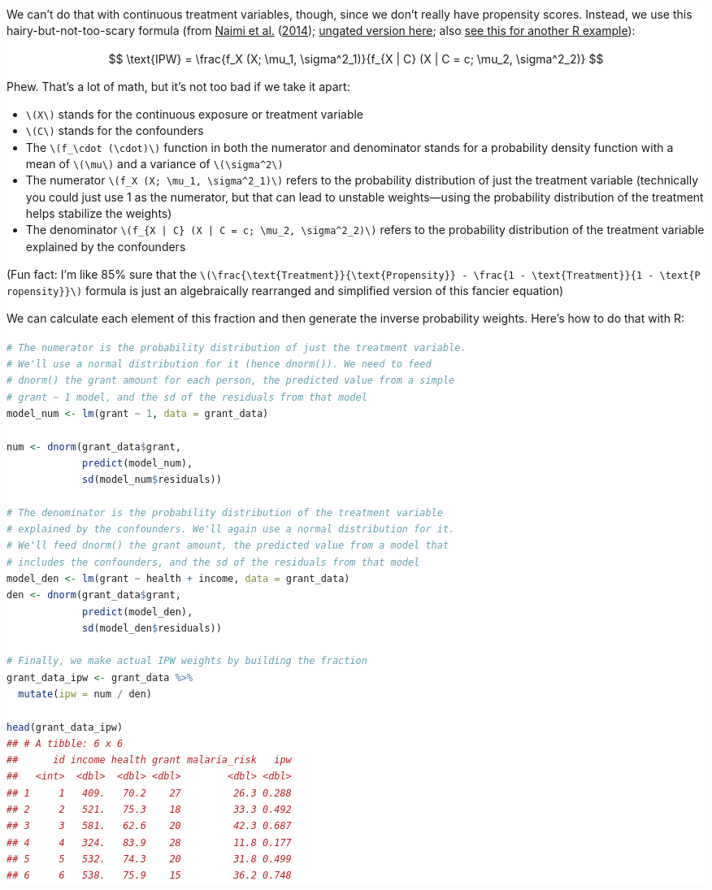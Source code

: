 We can’t do that with continuous treatment variables, though, since we don’t really have propensity scores. Instead, we use this hairy-but-not-too-scary formula (from [Naimi et al.](#ref-NaimiMoodieAuger:2014) ([2014](#ref-NaimiMoodieAuger:2014)); [ungated version here](http://www.jayskaufman.com/uploads/3/0/8/9/30891283/naimi_constructing_ipw_for_continuous_exposures_epidemiology_2014.pdf); also [see this for another R example](https://meghapsimatrix.com/post/continuous-r-rmarkdown/)):

$$
\text{IPW} = \frac{f_X (X; \mu_1, \sigma^2_1)}{f_{X | C} (X | C = c; \mu_2, \sigma^2_2)}
$$

Phew. That’s a lot of math, but it’s not too bad if we take it apart:

-   `\(X\)` stands for the continuous exposure or treatment variable
-   `\(C\)` stands for the confounders
-   The `\(f_\cdot (\cdot)\)` function in both the numerator and denominator stands for a probability density function with a mean of `\(\mu\)` and a variance of `\(\sigma^2\)`
-   The numerator `\(f_X (X; \mu_1, \sigma^2_1)\)` refers to the probability distribution of just the treatment variable (technically you could just use 1 as the numerator, but that can lead to unstable weights—using the probability distribution of the treatment helps stabilize the weights)
-   The denominator `\(f_{X | C} (X | C = c; \mu_2, \sigma^2_2)\)` refers to the probability distribution of the treatment variable explained by the confounders

(Fun fact: I’m like 85% sure that the `\(\frac{\text{Treatment}}{\text{Propensity}} - \frac{1 - \text{Treatment}}{1 - \text{Propensity}}\)` formula is just an algebraically rearranged and simplified version of this fancier equation)

We can calculate each element of this fraction and then generate the inverse probability weights. Here’s how to do that with R:

``` r
# The numerator is the probability distribution of just the treatment variable.
# We'll use a normal distribution for it (hence dnorm()). We need to feed
# dnorm() the grant amount for each person, the predicted value from a simple
# grant ~ 1 model, and the sd of the residuals from that model
model_num <- lm(grant ~ 1, data = grant_data)

num <- dnorm(grant_data$grant,
             predict(model_num),
             sd(model_num$residuals))

# The denominator is the probability distribution of the treatment variable
# explained by the confounders. We'll again use a normal distribution for it.
# We'll feed dnorm() the grant amount, the predicted value from a model that
# includes the confounders, and the sd of the residuals from that model
model_den <- lm(grant ~ health + income, data = grant_data)
den <- dnorm(grant_data$grant,
             predict(model_den),
             sd(model_den$residuals))

# Finally, we make actual IPW weights by building the fraction
grant_data_ipw <- grant_data %>% 
  mutate(ipw = num / den)

head(grant_data_ipw)
## # A tibble: 6 x 6
##      id income health grant malaria_risk   ipw
##   <int>  <dbl>  <dbl> <dbl>        <dbl> <dbl>
## 1     1   409.   70.2    27         26.3 0.288
## 2     2   521.   75.3    18         33.3 0.492
## 3     3   581.   62.6    20         42.3 0.687
## 4     4   324.   83.9    28         11.8 0.177
## 5     5   532.   74.3    20         31.8 0.499
## 6     6   538.   75.9    15         36.2 0.748
```
